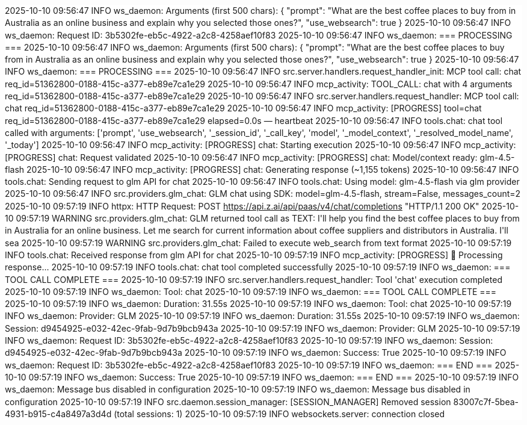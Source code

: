 2025-10-10 09:56:47 INFO ws_daemon: Arguments (first 500 chars): {
  "prompt": "What are the best coffee places to buy from in Australia as an online business and explain why you selected those ones?",
  "use_websearch": true
}
2025-10-10 09:56:47 INFO ws_daemon: Request ID: 3b5302fe-eb5c-4922-a2c8-4258aef10f83
2025-10-10 09:56:47 INFO ws_daemon: === PROCESSING ===
2025-10-10 09:56:47 INFO ws_daemon: Arguments (first 500 chars): {
  "prompt": "What are the best coffee places to buy from in Australia as an online business and explain why you selected those ones?",
  "use_websearch": true
}
2025-10-10 09:56:47 INFO ws_daemon: === PROCESSING ===
2025-10-10 09:56:47 INFO src.server.handlers.request_handler_init: MCP tool call: chat req_id=51362800-0188-415c-a377-eb89e7ca1e29
2025-10-10 09:56:47 INFO mcp_activity: TOOL_CALL: chat with 4 arguments req_id=51362800-0188-415c-a377-eb89e7ca1e29
2025-10-10 09:56:47 INFO src.server.handlers.request_handler: MCP tool call: chat req_id=51362800-0188-415c-a377-eb89e7ca1e29
2025-10-10 09:56:47 INFO mcp_activity: [PROGRESS] tool=chat req_id=51362800-0188-415c-a377-eb89e7ca1e29 elapsed=0.0s — heartbeat
2025-10-10 09:56:47 INFO tools.chat: chat tool called with arguments: ['prompt', 'use_websearch', '_session_id', '_call_key', 'model', '_model_context', '_resolved_model_name', '_today']
2025-10-10 09:56:47 INFO mcp_activity: [PROGRESS] chat: Starting execution
2025-10-10 09:56:47 INFO mcp_activity: [PROGRESS] chat: Request validated
2025-10-10 09:56:47 INFO mcp_activity: [PROGRESS] chat: Model/context ready: glm-4.5-flash
2025-10-10 09:56:47 INFO mcp_activity: [PROGRESS] chat: Generating response (~1,155 tokens)
2025-10-10 09:56:47 INFO tools.chat: Sending request to glm API for chat
2025-10-10 09:56:47 INFO tools.chat: Using model: glm-4.5-flash via glm provider
2025-10-10 09:56:47 INFO src.providers.glm_chat: GLM chat using SDK: model=glm-4.5-flash, stream=False, messages_count=2
2025-10-10 09:57:19 INFO httpx: HTTP Request: POST https://api.z.ai/api/paas/v4/chat/completions "HTTP/1.1 200 OK"
2025-10-10 09:57:19 WARNING src.providers.glm_chat: GLM returned tool call as TEXT: 
I'll help you find the best coffee places to buy from in Australia for an online business. Let me search for current information about coffee suppliers and distributors in Australia.
<think>
I'll sea
2025-10-10 09:57:19 WARNING src.providers.glm_chat: Failed to execute web_search from text format
2025-10-10 09:57:19 INFO tools.chat: Received response from glm API for chat
2025-10-10 09:57:19 INFO mcp_activity: [PROGRESS] 📝 Processing response...
2025-10-10 09:57:19 INFO tools.chat: chat tool completed successfully
2025-10-10 09:57:19 INFO ws_daemon: === TOOL CALL COMPLETE ===
2025-10-10 09:57:19 INFO src.server.handlers.request_handler: Tool 'chat' execution completed
2025-10-10 09:57:19 INFO ws_daemon: Tool: chat
2025-10-10 09:57:19 INFO ws_daemon: === TOOL CALL COMPLETE ===
2025-10-10 09:57:19 INFO ws_daemon: Duration: 31.55s
2025-10-10 09:57:19 INFO ws_daemon: Tool: chat
2025-10-10 09:57:19 INFO ws_daemon: Provider: GLM
2025-10-10 09:57:19 INFO ws_daemon: Duration: 31.55s
2025-10-10 09:57:19 INFO ws_daemon: Session: d9454925-e032-42ec-9fab-9d7b9bcb943a
2025-10-10 09:57:19 INFO ws_daemon: Provider: GLM
2025-10-10 09:57:19 INFO ws_daemon: Request ID: 3b5302fe-eb5c-4922-a2c8-4258aef10f83
2025-10-10 09:57:19 INFO ws_daemon: Session: d9454925-e032-42ec-9fab-9d7b9bcb943a
2025-10-10 09:57:19 INFO ws_daemon: Success: True
2025-10-10 09:57:19 INFO ws_daemon: Request ID: 3b5302fe-eb5c-4922-a2c8-4258aef10f83
2025-10-10 09:57:19 INFO ws_daemon: === END ===
2025-10-10 09:57:19 INFO ws_daemon: Success: True
2025-10-10 09:57:19 INFO ws_daemon: === END ===
2025-10-10 09:57:19 INFO ws_daemon: Message bus disabled in configuration
2025-10-10 09:57:19 INFO ws_daemon: Message bus disabled in configuration
2025-10-10 09:57:19 INFO src.daemon.session_manager: [SESSION_MANAGER] Removed session 83007c7f-5bea-4931-b915-c4a8497a3d4d (total sessions: 1)
2025-10-10 09:57:19 INFO websockets.server: connection closed